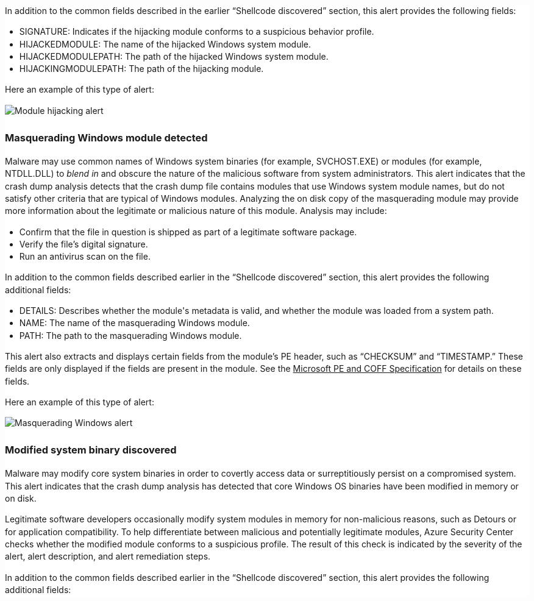 In addition to the common fields described in the earlier “Shellcode discovered” section, this alert provides the following fields:

* SIGNATURE: Indicates if the hijacking module conforms to a suspicious behavior profile.
* HIJACKEDMODULE: The name of the hijacked Windows system module.
* HIJACKEDMODULEPATH: The path of the hijacked Windows system module.
* HIJACKINGMODULEPATH: The path of the hijacking module.

Here an example of this type of alert:

![Module hijacking alert](./media/security-center-alerts-type/security-center-alerts-type-fig3.png)

### Masquerading Windows module detected
Malware may use common names of Windows system binaries (for example, SVCHOST.EXE) or modules (for example, NTDLL.DLL) to *blend in* and obscure the nature of the malicious software from system administrators. This alert indicates that the crash dump analysis detects that the crash dump file contains modules that use Windows system module names, but do not satisfy other criteria that are typical of Windows modules. Analyzing the on disk copy of the masquerading module may provide more information about the legitimate or malicious nature of this module. Analysis may include:

* Confirm that the file in question is shipped as part of a legitimate software package.
* Verify the file’s digital signature.
* Run an antivirus scan on the file.

In addition to the common fields described earlier in the “Shellcode discovered” section, this alert provides the following additional fields:

* DETAILS: Describes whether the module's metadata is valid, and whether the module was loaded from a system path.
* NAME: The name of the masquerading Windows module.
* PATH: The path to the masquerading Windows module.

This alert also extracts and displays certain fields from the module’s PE header, such as “CHECKSUM” and “TIMESTAMP.” These fields are only displayed if the fields are present in the module. See the [Microsoft PE and COFF Specification](https://msdn.microsoft.com/windows/hardware/gg463119.aspx) for details on these fields.

Here an example of this type of alert:

![Masquerading Windows alert](./media/security-center-alerts-type/security-center-alerts-type-fig4.png)

### Modified system binary discovered
Malware may modify core system binaries in order to covertly access data or surreptitiously persist on a compromised system. This alert indicates that the crash dump analysis has detected that core Windows OS binaries have been modified in memory or on disk.

Legitimate software developers occasionally modify system modules in memory for non-malicious reasons, such as Detours or for application compatibility. To help differentiate between malicious and potentially legitimate modules, Azure Security Center checks whether the modified module conforms to a suspicious profile. The result of this check is indicated by the severity of the alert, alert description, and alert remediation steps.

In addition to the common fields described earlier in the “Shellcode discovered” section, this alert provides the following additional fields:
